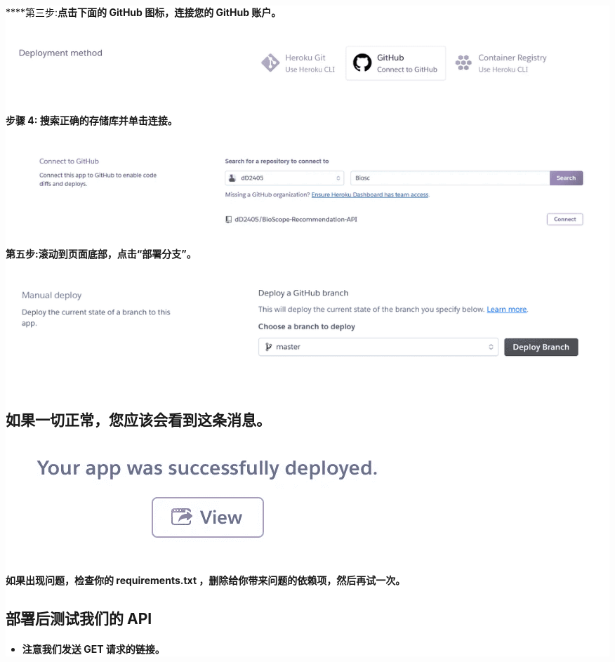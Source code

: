 ****第三步:**点击下面的 **GitHub** 图标，连接您的 **GitHub** 账户。**

**![](img/90e438fcc4855272c4cebd28563fe042.png)**

****步骤 4:** 搜索正确的存储库并单击连接。**

**![](img/51fc0952da36486e1a178775287befac.png)**

****第五步:**滚动到页面底部，点击**“部署分支”。****

**![](img/0b06ba55ea43db7b33c4d81e0231f36c.png)**

## **如果一切正常，您应该会看到这条消息。**

**![](img/8addedec37a281242b5544fefc0c7f9a.png)**

**如果出现问题，检查你的 **requirements.txt** ，删除给你带来问题的依赖项，然后再试一次。**

## **部署后测试我们的 API**

*   **注意我们发送 **GET** 请求的链接。**
